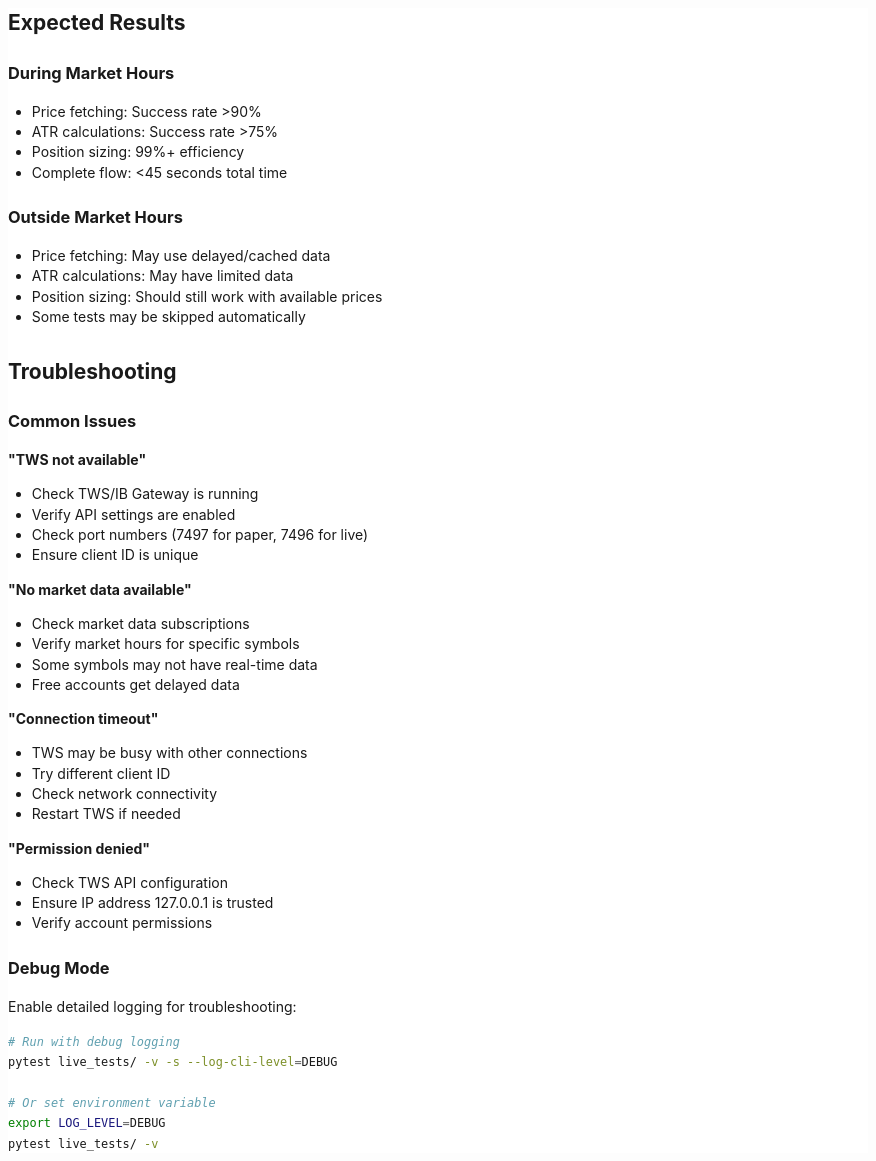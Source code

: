 ## Expected Results

### During Market Hours
- Price fetching: Success rate >90%
- ATR calculations: Success rate >75%
- Position sizing: 99%+ efficiency
- Complete flow: <45 seconds total time

### Outside Market Hours
- Price fetching: May use delayed/cached data
- ATR calculations: May have limited data
- Position sizing: Should still work with available prices
- Some tests may be skipped automatically

## Troubleshooting

### Common Issues

**"TWS not available"**
- Check TWS/IB Gateway is running
- Verify API settings are enabled
- Check port numbers (7497 for paper, 7496 for live)
- Ensure client ID is unique

**"No market data available"**
- Check market data subscriptions
- Verify market hours for specific symbols
- Some symbols may not have real-time data
- Free accounts get delayed data

**"Connection timeout"**
- TWS may be busy with other connections
- Try different client ID
- Check network connectivity
- Restart TWS if needed

**"Permission denied"**
- Check TWS API configuration
- Ensure IP address 127.0.0.1 is trusted
- Verify account permissions

### Debug Mode
Enable detailed logging for troubleshooting:

```bash
# Run with debug logging
pytest live_tests/ -v -s --log-cli-level=DEBUG

# Or set environment variable
export LOG_LEVEL=DEBUG
pytest live_tests/ -v
```
